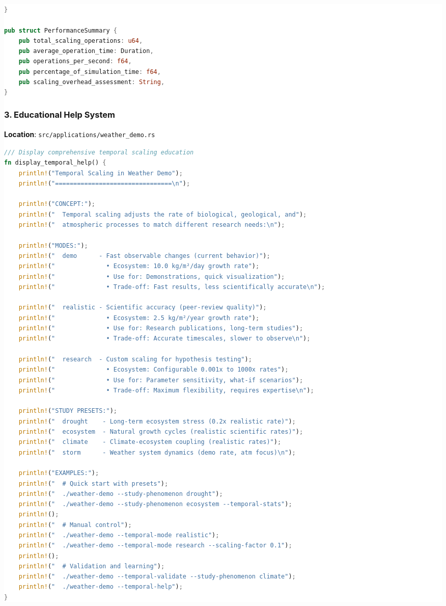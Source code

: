 ```rust
}

pub struct PerformanceSummary {
    pub total_scaling_operations: u64,
    pub average_operation_time: Duration,
    pub operations_per_second: f64,
    pub percentage_of_simulation_time: f64,
    pub scaling_overhead_assessment: String,
}
```

### 3. Educational Help System

**Location**: `src/applications/weather_demo.rs`

```rust
/// Display comprehensive temporal scaling education
fn display_temporal_help() {
    println!("Temporal Scaling in Weather Demo");
    println!("================================\n");
    
    println!("CONCEPT:");
    println!("  Temporal scaling adjusts the rate of biological, geological, and");
    println!("  atmospheric processes to match different research needs:\n");
    
    println!("MODES:");
    println!("  demo      - Fast observable changes (current behavior)");
    println!("              • Ecosystem: 10.0 kg/m²/day growth rate");
    println!("              • Use for: Demonstrations, quick visualization");
    println!("              • Trade-off: Fast results, less scientifically accurate\n");
    
    println!("  realistic - Scientific accuracy (peer-review quality)");
    println!("              • Ecosystem: 2.5 kg/m²/year growth rate");
    println!("              • Use for: Research publications, long-term studies");
    println!("              • Trade-off: Accurate timescales, slower to observe\n");
    
    println!("  research  - Custom scaling for hypothesis testing");
    println!("              • Ecosystem: Configurable 0.001x to 1000x rates");
    println!("              • Use for: Parameter sensitivity, what-if scenarios");
    println!("              • Trade-off: Maximum flexibility, requires expertise\n");
    
    println!("STUDY PRESETS:");
    println!("  drought    - Long-term ecosystem stress (0.2x realistic rate)");
    println!("  ecosystem  - Natural growth cycles (realistic scientific rates)");
    println!("  climate    - Climate-ecosystem coupling (realistic rates)");
    println!("  storm      - Weather system dynamics (demo rate, atm focus)\n");
    
    println!("EXAMPLES:");
    println!("  # Quick start with presets");
    println!("  ./weather-demo --study-phenomenon drought");
    println!("  ./weather-demo --study-phenomenon ecosystem --temporal-stats");
    println!();
    println!("  # Manual control");
    println!("  ./weather-demo --temporal-mode realistic");
    println!("  ./weather-demo --temporal-mode research --scaling-factor 0.1");
    println!();
    println!("  # Validation and learning");
    println!("  ./weather-demo --temporal-validate --study-phenomenon climate");
    println!("  ./weather-demo --temporal-help");
}
```
